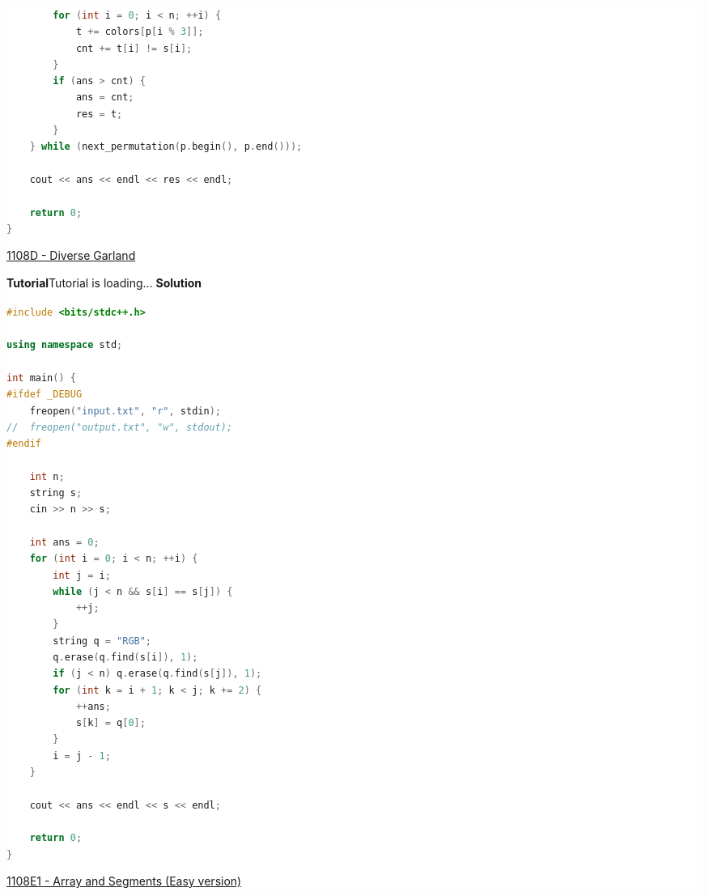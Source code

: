 ```cpp
		for (int i = 0; i < n; ++i) {
			t += colors[p[i % 3]];
			cnt += t[i] != s[i];
		}
		if (ans > cnt) {
			ans = cnt;
			res = t;
		}
	} while (next_permutation(p.begin(), p.end()));
	
	cout << ans << endl << res << endl;
	
	return 0;
}
```
[1108D - Diverse Garland](../problems/D._Diverse_Garland.md "Codeforces Round 535 (Div. 3)")

 **Tutorial**Tutorial is loading... **Solution**
```cpp
#include <bits/stdc++.h>

using namespace std;

int main() {
#ifdef _DEBUG
	freopen("input.txt", "r", stdin);
//	freopen("output.txt", "w", stdout);
#endif
	
	int n;
	string s;
	cin >> n >> s;
	
	int ans = 0;
	for (int i = 0; i < n; ++i) {
		int j = i;
		while (j < n && s[i] == s[j]) {
			++j;
		}
		string q = "RGB";
		q.erase(q.find(s[i]), 1);
		if (j < n) q.erase(q.find(s[j]), 1);
		for (int k = i + 1; k < j; k += 2) {
			++ans;
			s[k] = q[0];
		}
		i = j - 1;
	}
	
	cout << ans << endl << s << endl;
	
	return 0;
}
```
[1108E1 - Array and Segments (Easy version)](../problems/E1._Array_and_Segments_(Easy_version).md "Codeforces Round 535 (Div. 3)")
